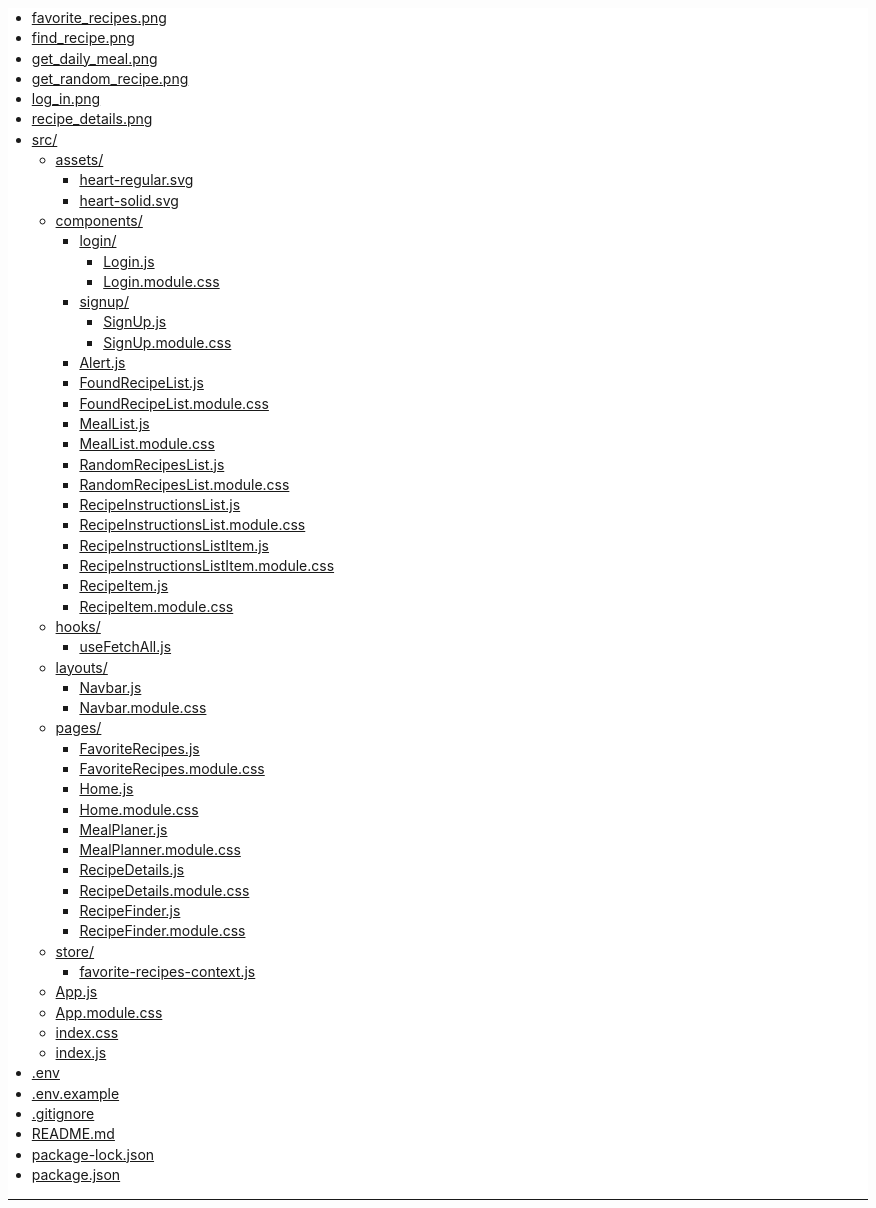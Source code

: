   - [favorite_recipes.png](./react-recipe-app-client/readmeSources/favorite_recipes.png)
  - [find_recipe.png](./react-recipe-app-client/readmeSources/find_recipe.png)
  - [get_daily_meal.png](./react-recipe-app-client/readmeSources/get_daily_meal.png)
  - [get_random_recipe.png](./react-recipe-app-client/readmeSources/get_random_recipe.png)
  - [log_in.png](./react-recipe-app-client/readmeSources/log_in.png)
  - [recipe_details.png](./react-recipe-app-client/readmeSources/recipe_details.png)
- [src/](./react-recipe-app-client/src)
  - [assets/](./react-recipe-app-client/src/assets)
    - [heart-regular.svg](./react-recipe-app-client/src/assets/heart-regular.svg)
    - [heart-solid.svg](./react-recipe-app-client/src/assets/heart-solid.svg)
  - [components/](./react-recipe-app-client/src/components)
    - [login/](./react-recipe-app-client/src/components/login)
      - [Login.js](./react-recipe-app-client/src/components/login/Login.js)
      - [Login.module.css](./react-recipe-app-client/src/components/login/Login.module.css)
    - [signup/](./react-recipe-app-client/src/components/signup)
      - [SignUp.js](./react-recipe-app-client/src/components/signup/SignUp.js)
      - [SignUp.module.css](./react-recipe-app-client/src/components/signup/SignUp.module.css)
    - [Alert.js](./react-recipe-app-client/src/components/Alert.js)
    - [FoundRecipeList.js](./react-recipe-app-client/src/components/FoundRecipeList.js)
    - [FoundRecipeList.module.css](./react-recipe-app-client/src/components/FoundRecipeList.module.css)
    - [MealList.js](./react-recipe-app-client/src/components/MealList.js)
    - [MealList.module.css](./react-recipe-app-client/src/components/MealList.module.css)
    - [RandomRecipesList.js](./react-recipe-app-client/src/components/RandomRecipesList.js)
    - [RandomRecipesList.module.css](./react-recipe-app-client/src/components/RandomRecipesList.module.css)
    - [RecipeInstructionsList.js](./react-recipe-app-client/src/components/RecipeInstructionsList.js)
    - [RecipeInstructionsList.module.css](./react-recipe-app-client/src/components/RecipeInstructionsList.module.css)
    - [RecipeInstructionsListItem.js](./react-recipe-app-client/src/components/RecipeInstructionsListItem.js)
    - [RecipeInstructionsListItem.module.css](./react-recipe-app-client/src/components/RecipeInstructionsListItem.module.css)
    - [RecipeItem.js](./react-recipe-app-client/src/components/RecipeItem.js)
    - [RecipeItem.module.css](./react-recipe-app-client/src/components/RecipeItem.module.css)
  - [hooks/](./react-recipe-app-client/src/hooks)
    - [useFetchAll.js](./react-recipe-app-client/src/hooks/useFetchAll.js)
  - [layouts/](./react-recipe-app-client/src/layouts)
    - [Navbar.js](./react-recipe-app-client/src/layouts/Navbar.js)
    - [Navbar.module.css](./react-recipe-app-client/src/layouts/Navbar.module.css)
  - [pages/](./react-recipe-app-client/src/pages)
    - [FavoriteRecipes.js](./react-recipe-app-client/src/pages/FavoriteRecipes.js)
    - [FavoriteRecipes.module.css](./react-recipe-app-client/src/pages/FavoriteRecipes.module.css)
    - [Home.js](./react-recipe-app-client/src/pages/Home.js)
    - [Home.module.css](./react-recipe-app-client/src/pages/Home.module.css)
    - [MealPlaner.js](./react-recipe-app-client/src/pages/MealPlaner.js)
    - [MealPlanner.module.css](./react-recipe-app-client/src/pages/MealPlanner.module.css)
    - [RecipeDetails.js](./react-recipe-app-client/src/pages/RecipeDetails.js)
    - [RecipeDetails.module.css](./react-recipe-app-client/src/pages/RecipeDetails.module.css)
    - [RecipeFinder.js](./react-recipe-app-client/src/pages/RecipeFinder.js)
    - [RecipeFinder.module.css](./react-recipe-app-client/src/pages/RecipeFinder.module.css)
  - [store/](./react-recipe-app-client/src/store)
    - [favorite-recipes-context.js](./react-recipe-app-client/src/store/favorite-recipes-context.js)
  - [App.js](./react-recipe-app-client/src/App.js)
  - [App.module.css](./react-recipe-app-client/src/App.module.css)
  - [index.css](./react-recipe-app-client/src/index.css)
  - [index.js](./react-recipe-app-client/src/index.js)
- [.env](./react-recipe-app-client/.env)
- [.env.example](./react-recipe-app-client/.env.example)
- [.gitignore](./react-recipe-app-client/.gitignore)
- [README.md](./react-recipe-app-client/README.md)
- [package-lock.json](./react-recipe-app-client/package-lock.json)
- [package.json](./react-recipe-app-client/package.json)

---